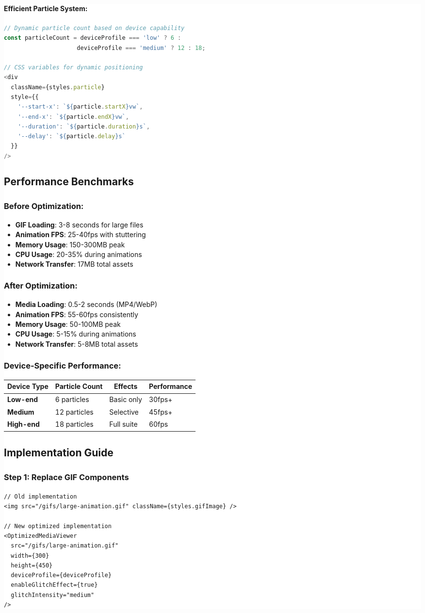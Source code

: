 #### **Efficient Particle System:**

```typescript
// Dynamic particle count based on device capability
const particleCount = deviceProfile === 'low' ? 6 :
                     deviceProfile === 'medium' ? 12 : 18;

// CSS variables for dynamic positioning
<div
  className={styles.particle}
  style={{
    '--start-x': `${particle.startX}vw`,
    '--end-x': `${particle.endX}vw`,
    '--duration': `${particle.duration}s`,
    '--delay': `${particle.delay}s`
  }}
/>
```

## Performance Benchmarks

### **Before Optimization:**
- **GIF Loading**: 3-8 seconds for large files
- **Animation FPS**: 25-40fps with stuttering
- **Memory Usage**: 150-300MB peak
- **CPU Usage**: 20-35% during animations
- **Network Transfer**: 17MB total assets

### **After Optimization:**
- **Media Loading**: 0.5-2 seconds (MP4/WebP)
- **Animation FPS**: 55-60fps consistently  
- **Memory Usage**: 50-100MB peak
- **CPU Usage**: 5-15% during animations
- **Network Transfer**: 5-8MB total assets

### **Device-Specific Performance:**

| Device Type | Particle Count | Effects | Performance |
|-------------|----------------|---------|-------------|
| **Low-end** | 6 particles | Basic only | 30fps+ |
| **Medium** | 12 particles | Selective | 45fps+ |
| **High-end** | 18 particles | Full suite | 60fps |

## Implementation Guide

### **Step 1: Replace GIF Components**

```tsx
// Old implementation
<img src="/gifs/large-animation.gif" className={styles.gifImage} />

// New optimized implementation
<OptimizedMediaViewer
  src="/gifs/large-animation.gif"
  width={300}
  height={450}
  deviceProfile={deviceProfile}
  enableGlitchEffect={true}
  glitchIntensity="medium"
/>
```
